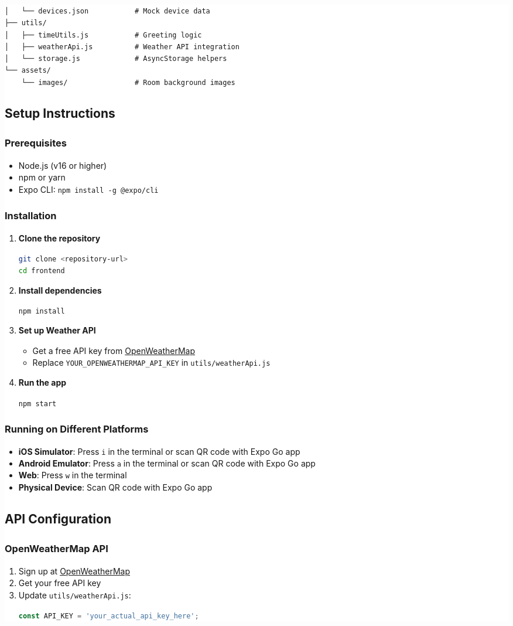```
│   └── devices.json           # Mock device data
├── utils/
│   ├── timeUtils.js           # Greeting logic
│   ├── weatherApi.js          # Weather API integration
│   └── storage.js             # AsyncStorage helpers
└── assets/
    └── images/                # Room background images
```

## Setup Instructions

### Prerequisites
- Node.js (v16 or higher)
- npm or yarn
- Expo CLI: `npm install -g @expo/cli`

### Installation

1. **Clone the repository**
   ```bash
   git clone <repository-url>
   cd frontend
   ```

2. **Install dependencies**
   ```bash
   npm install
   ```

3. **Set up Weather API**
   - Get a free API key from [OpenWeatherMap](https://openweathermap.org/api)
   - Replace `YOUR_OPENWEATHERMAP_API_KEY` in `utils/weatherApi.js`

4. **Run the app**
   ```bash
   npm start
   ```

### Running on Different Platforms

- **iOS Simulator**: Press `i` in the terminal or scan QR code with Expo Go app
- **Android Emulator**: Press `a` in the terminal or scan QR code with Expo Go app
- **Web**: Press `w` in the terminal
- **Physical Device**: Scan QR code with Expo Go app

## API Configuration

### OpenWeatherMap API
1. Sign up at [OpenWeatherMap](https://openweathermap.org/api)
2. Get your free API key
3. Update `utils/weatherApi.js`:
   ```javascript
   const API_KEY = 'your_actual_api_key_here';
   ```
